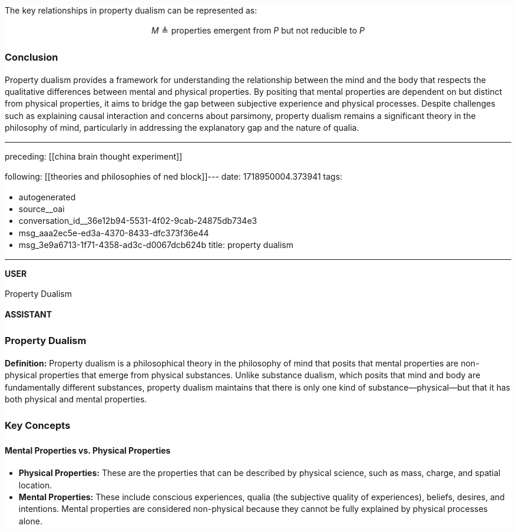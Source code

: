 The key relationships in property dualism can be represented as:

$$
M \triangleq \text{properties emergent from } P \text{ but not reducible to } P
$$

### Conclusion

Property dualism provides a framework for understanding the relationship between the mind and the body that respects the qualitative differences between mental and physical properties. By positing that mental properties are dependent on but distinct from physical properties, it aims to bridge the gap between subjective experience and physical processes. Despite challenges such as explaining causal interaction and concerns about parsimony, property dualism remains a significant theory in the philosophy of mind, particularly in addressing the explanatory gap and the nature of qualia.


---

preceding: [[china brain thought experiment]]  


following: [[theories and philosophies of ned block]]---
date: 1718950004.373941
tags:
- autogenerated
- source__oai
- conversation_id__36e12b94-5531-4f02-9cab-24875db734e3
- msg_aaa2ec5e-ed3a-4370-8433-dfc373f36e44
- msg_3e9a6713-1f71-4358-ad3c-d0067dcb624b
title: property dualism
---


**USER**

Property Dualism


**ASSISTANT**

### Property Dualism

**Definition:** Property dualism is a philosophical theory in the philosophy of mind that posits that mental properties are non-physical properties that emerge from physical substances. Unlike substance dualism, which posits that mind and body are fundamentally different substances, property dualism maintains that there is only one kind of substance—physical—but that it has both physical and mental properties.

### Key Concepts

#### Mental Properties vs. Physical Properties

- **Physical Properties:** These are the properties that can be described by physical science, such as mass, charge, and spatial location.
- **Mental Properties:** These include conscious experiences, qualia (the subjective quality of experiences), beliefs, desires, and intentions. Mental properties are considered non-physical because they cannot be fully explained by physical processes alone.
